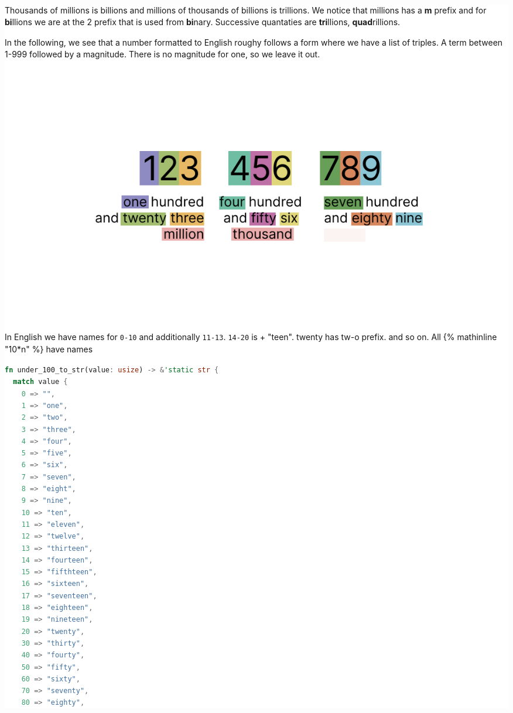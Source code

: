 Thousands of millions is billions and millions of thousands of billions is trillions. We notice that millions has a **m** prefix and for **bi**llions we are at the 2 prefix that is used from **bi**nary. Successive quantaties are **tri**llions, **quad**rillions.

In the following, we see that a number formatted to English roughy follows a form where we have a list of triples. A term between 1-999 followed by a magnitude. There is no magnitude for one, so we leave it out.

![parts](../../media/diagrams/parts.svg)

In English we have names for `0-10` and additionally `11-13`. `14-20` is + "teen". twenty has tw-o prefix. and so on. All {% mathinline "10*n" %} have names

```rust
fn under_100_to_str(value: usize) -> &'static str {
  match value {
    0 => "",
    1 => "one",
    2 => "two",
    3 => "three",
    4 => "four",
    5 => "five",
    6 => "six",
    7 => "seven",
    8 => "eight",
    9 => "nine",
    10 => "ten",
    11 => "eleven",
    12 => "twelve",
    13 => "thirteen",
    14 => "fourteen",
    15 => "fifthteen",
    16 => "sixteen",
    17 => "seventeen",
    18 => "eighteen",
    19 => "nineteen",
    20 => "twenty",
    30 => "thirty",
    40 => "fourty",
    50 => "fifty",
    60 => "sixty",
    70 => "seventy",
    80 => "eighty",
```